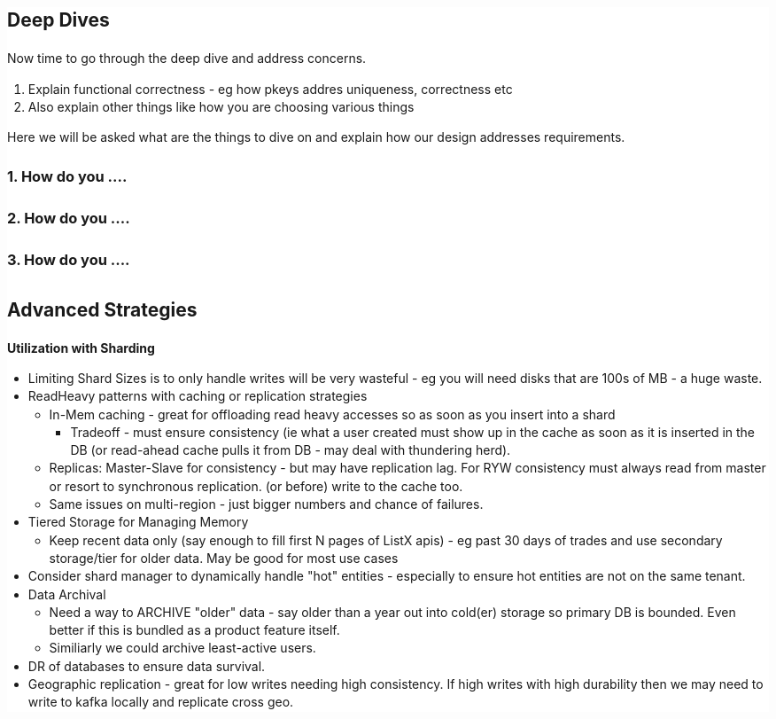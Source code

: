 





## Deep Dives

Now time to go through the deep dive and address concerns.

1. Explain functional correctness - eg how pkeys addres uniqueness, correctness etc
2. Also explain other things like how you are choosing various things

Here we will be asked what are the things to dive on and explain how our design addresses requirements.

### 1. How do you ....

### 2. How do you ....

### 3. How do you ....


## Advanced Strategies

**Utilization with Sharding**

* Limiting Shard Sizes is to only handle writes will be very wasteful - eg you will need
disks that are 100s of MB - a huge waste.
* ReadHeavy patterns with caching or replication strategies
  * In-Mem caching - great for offloading read heavy accesses so as soon as you insert into a shard
    * Tradeoff - must ensure consistency (ie what a user created must show up in the cache
      as soon as it is inserted in the DB (or read-ahead cache pulls it from DB - may deal
      with thundering herd).
  * Replicas: Master-Slave for consistency - but may have replication lag.  For RYW
    consistency must always read from master or resort to synchronous replication.
    (or before) write to the cache too.  
  * Same issues on multi-region - just bigger numbers and chance of failures.
* Tiered Storage for Managing Memory
  * Keep recent data only (say enough to fill first N pages of ListX apis) - eg past 30
    days of trades and use secondary storage/tier for older data.  May be good for most
    use cases
* Consider shard manager to dynamically handle "hot" entities - especially to ensure hot
  entities are not on the same tenant.
* Data Archival
  * Need a way to ARCHIVE "older" data - say older than a year out into cold(er) storage
    so primary DB is bounded.  Even better if this is bundled as a product feature itself.
  * Similiarly we could archive least-active users.
* DR of databases to ensure data survival.
* Geographic replication - great for low writes needing high consistency.  If high writes
  with high durability then we may need to write to kafka locally and replicate cross geo.
